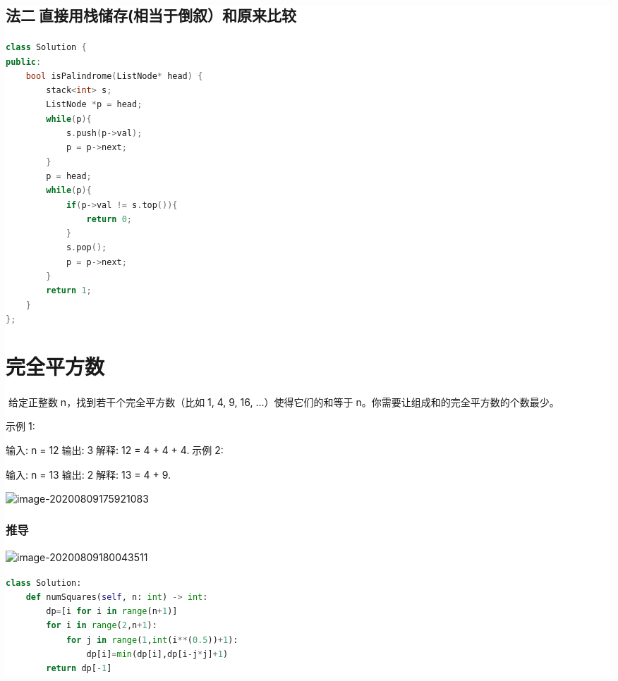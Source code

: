 ## 法二 直接用栈储存(相当于倒叙）和原来比较

```c++
class Solution {
public:
    bool isPalindrome(ListNode* head) {
        stack<int> s;
        ListNode *p = head;
        while(p){
            s.push(p->val);
            p = p->next;
        }
        p = head;
        while(p){
            if(p->val != s.top()){
                return 0;
            }
            s.pop();
            p = p->next;
        }
        return 1;
    }
};

```

# 完全平方数

​	给定正整数 n，找到若干个完全平方数（比如 1, 4, 9, 16, ...）使得它们的和等于 n。你需要让组成和的完全平方数的个数最少。

示例 1:

输入: n = 12
输出: 3 
解释: 12 = 4 + 4 + 4.
示例 2:

输入: n = 13
输出: 2
解释: 13 = 4 + 9.

![image-20200809175921083](C:\Users\kumi\AppData\Roaming\Typora\typora-user-images\image-20200809175921083.png)

### 推导

![image-20200809180043511](C:\Users\kumi\AppData\Roaming\Typora\typora-user-images\image-20200809180043511.png)

```python
class Solution:
    def numSquares(self, n: int) -> int:
        dp=[i for i in range(n+1)]
        for i in range(2,n+1):
            for j in range(1,int(i**(0.5))+1):
                dp[i]=min(dp[i],dp[i-j*j]+1)
        return dp[-1]

```
